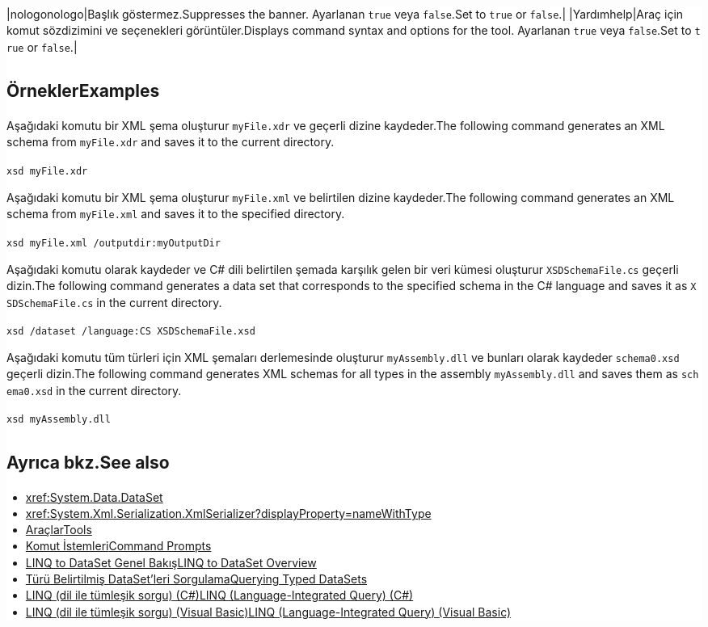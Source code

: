 |<span data-ttu-id="0f207-284">nologo</span><span class="sxs-lookup"><span data-stu-id="0f207-284">nologo</span></span>|<span data-ttu-id="0f207-285">Başlık göstermez.</span><span class="sxs-lookup"><span data-stu-id="0f207-285">Suppresses the banner.</span></span> <span data-ttu-id="0f207-286">Ayarlanan `true` veya `false`.</span><span class="sxs-lookup"><span data-stu-id="0f207-286">Set to `true` or `false`.</span></span>|
|<span data-ttu-id="0f207-287">Yardım</span><span class="sxs-lookup"><span data-stu-id="0f207-287">help</span></span>|<span data-ttu-id="0f207-288">Araç için komut sözdizimini ve seçenekleri görüntüler.</span><span class="sxs-lookup"><span data-stu-id="0f207-288">Displays command syntax and options for the tool.</span></span> <span data-ttu-id="0f207-289">Ayarlanan `true` veya `false`.</span><span class="sxs-lookup"><span data-stu-id="0f207-289">Set to `true` or `false`.</span></span>|

## <a name="examples"></a><span data-ttu-id="0f207-290">Örnekler</span><span class="sxs-lookup"><span data-stu-id="0f207-290">Examples</span></span>
 <span data-ttu-id="0f207-291">Aşağıdaki komutu bir XML şema oluşturur `myFile.xdr` ve geçerli dizine kaydeder.</span><span class="sxs-lookup"><span data-stu-id="0f207-291">The following command generates an XML schema from `myFile.xdr` and saves it to the current directory.</span></span>

```console
xsd myFile.xdr
```

<span data-ttu-id="0f207-292">Aşağıdaki komutu bir XML şema oluşturur `myFile.xml` ve belirtilen dizine kaydeder.</span><span class="sxs-lookup"><span data-stu-id="0f207-292">The following command generates an XML schema from `myFile.xml` and saves it to the specified directory.</span></span>

```console
xsd myFile.xml /outputdir:myOutputDir
```

<span data-ttu-id="0f207-293">Aşağıdaki komutu olarak kaydeder ve C# dili belirtilen şemada karşılık gelen bir veri kümesi oluşturur `XSDSchemaFile.cs` geçerli dizin.</span><span class="sxs-lookup"><span data-stu-id="0f207-293">The following command generates a data set that corresponds to the specified schema in the C# language and saves it as `XSDSchemaFile.cs` in the current directory.</span></span>

```console
xsd /dataset /language:CS XSDSchemaFile.xsd
```

<span data-ttu-id="0f207-294">Aşağıdaki komutu tüm türleri için XML şemaları derlemesinde oluşturur `myAssembly.dll` ve bunları olarak kaydeder `schema0.xsd` geçerli dizin.</span><span class="sxs-lookup"><span data-stu-id="0f207-294">The following command generates XML schemas for all types in the assembly `myAssembly.dll` and saves them as `schema0.xsd` in the current directory.</span></span>

```console
xsd myAssembly.dll
```

## <a name="see-also"></a><span data-ttu-id="0f207-295">Ayrıca bkz.</span><span class="sxs-lookup"><span data-stu-id="0f207-295">See also</span></span>

- <xref:System.Data.DataSet>
- <xref:System.Xml.Serialization.XmlSerializer?displayProperty=nameWithType>
- [<span data-ttu-id="0f207-296">Araçlar</span><span class="sxs-lookup"><span data-stu-id="0f207-296">Tools</span></span>](../../../docs/framework/tools/index.md)
- [<span data-ttu-id="0f207-297">Komut İstemleri</span><span class="sxs-lookup"><span data-stu-id="0f207-297">Command Prompts</span></span>](../../../docs/framework/tools/developer-command-prompt-for-vs.md)
- [<span data-ttu-id="0f207-298">LINQ to DataSet Genel Bakış</span><span class="sxs-lookup"><span data-stu-id="0f207-298">LINQ to DataSet Overview</span></span>](../../../docs/framework/data/adonet/linq-to-dataset-overview.md)
- [<span data-ttu-id="0f207-299">Türü Belirtilmiş DataSet’leri Sorgulama</span><span class="sxs-lookup"><span data-stu-id="0f207-299">Querying Typed DataSets</span></span>](../../../docs/framework/data/adonet/querying-typed-datasets.md)
- [<span data-ttu-id="0f207-300">LINQ (dil ile tümleşik sorgu) (C#)</span><span class="sxs-lookup"><span data-stu-id="0f207-300">LINQ (Language-Integrated Query) (C#)</span></span>](../../csharp/programming-guide/concepts/linq/index.md)
- [<span data-ttu-id="0f207-301">LINQ (dil ile tümleşik sorgu) (Visual Basic)</span><span class="sxs-lookup"><span data-stu-id="0f207-301">LINQ (Language-Integrated Query) (Visual Basic)</span></span>](../../visual-basic/programming-guide/concepts/linq/index.md)
